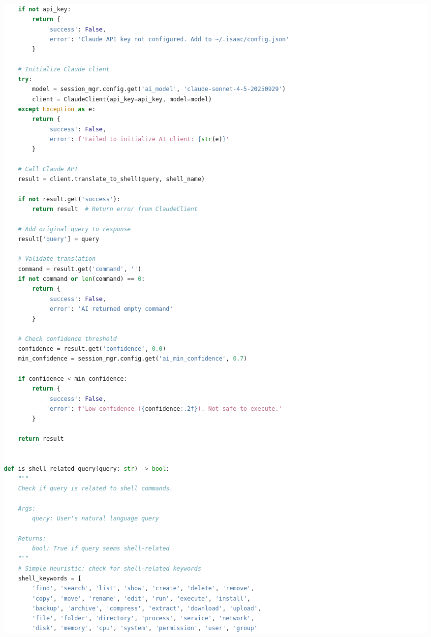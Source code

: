 ```python
    if not api_key:
        return {
            'success': False,
            'error': 'Claude API key not configured. Add to ~/.isaac/config.json'
        }
    
    # Initialize Claude client
    try:
        model = session_mgr.config.get('ai_model', 'claude-sonnet-4-5-20250929')
        client = ClaudeClient(api_key=api_key, model=model)
    except Exception as e:
        return {
            'success': False,
            'error': f'Failed to initialize AI client: {str(e)}'
        }
    
    # Call Claude API
    result = client.translate_to_shell(query, shell_name)
    
    if not result.get('success'):
        return result  # Return error from ClaudeClient
    
    # Add original query to response
    result['query'] = query
    
    # Validate translation
    command = result.get('command', '')
    if not command or len(command) == 0:
        return {
            'success': False,
            'error': 'AI returned empty command'
        }
    
    # Check confidence threshold
    confidence = result.get('confidence', 0.0)
    min_confidence = session_mgr.config.get('ai_min_confidence', 0.7)
    
    if confidence < min_confidence:
        return {
            'success': False,
            'error': f'Low confidence ({confidence:.2f}). Not safe to execute.'
        }
    
    return result


def is_shell_related_query(query: str) -> bool:
    """
    Check if query is related to shell commands.
    
    Args:
        query: User's natural language query
        
    Returns:
        bool: True if query seems shell-related
    """
    # Simple heuristic: check for shell-related keywords
    shell_keywords = [
        'find', 'search', 'list', 'show', 'create', 'delete', 'remove',
        'copy', 'move', 'rename', 'edit', 'run', 'execute', 'install',
        'backup', 'archive', 'compress', 'extract', 'download', 'upload',
        'file', 'folder', 'directory', 'process', 'service', 'network',
        'disk', 'memory', 'cpu', 'system', 'permission', 'user', 'group'
```